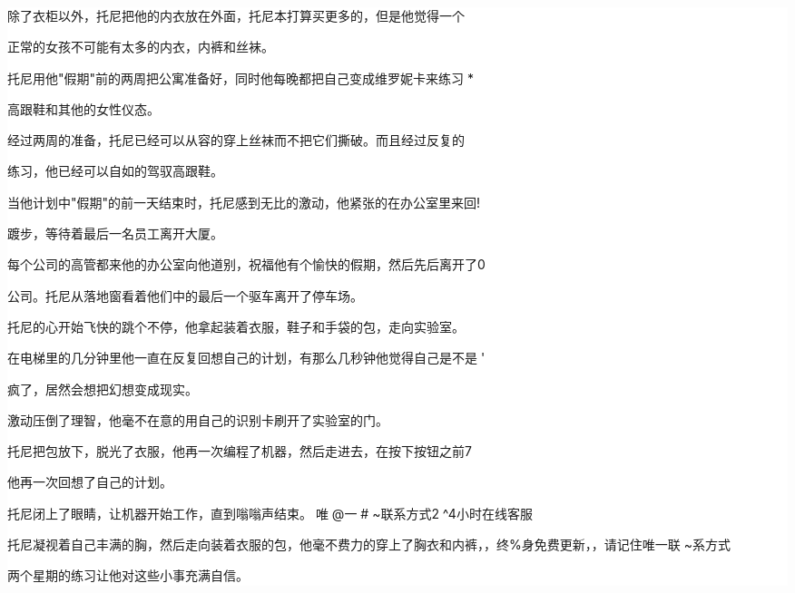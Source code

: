 
除了衣柜以外，托尼把他的内衣放在外面，托尼本打算买更多的，但是他觉得一个



正常的女孩不可能有太多的内衣，内裤和丝袜。



托尼用他"假期"前的两周把公寓准备好，同时他每晚都把自己变成维罗妮卡来练习 *



高跟鞋和其他的女性仪态。



经过两周的准备，托尼已经可以从容的穿上丝袜而不把它们撕破。而且经过反复的



练习，他已经可以自如的驾驭高跟鞋。





当他计划中"假期"的前一天结束时，托尼感到无比的激动，他紧张的在办公室里来回!



踱步，等待着最后一名员工离开大厦。



每个公司的高管都来他的办公室向他道别，祝福他有个愉快的假期，然后先后离开了0



公司。托尼从落地窗看着他们中的最后一个驱车离开了停车场。



托尼的心开始飞快的跳个不停，他拿起装着衣服，鞋子和手袋的包，走向实验室。



在电梯里的几分钟里他一直在反复回想自己的计划，有那么几秒钟他觉得自己是不是 '



疯了，居然会想把幻想变成现实。



激动压倒了理智，他毫不在意的用自己的识别卡刷开了实验室的门。



托尼把包放下，脱光了衣服，他再一次编程了机器，然后走进去，在按下按钮之前7



他再一次回想了自己的计划。



托尼闭上了眼睛，让机器开始工作，直到嗡嗡声结束。 唯 @一 # ~联系方式2 ^4小时在线客服



托尼凝视着自己丰满的胸，然后走向装着衣服的包，他毫不费力的穿上了胸衣和内裤，，终%身免费更新，，请记住唯一联 ~系方式



两个星期的练习让他对这些小事充满自信。
